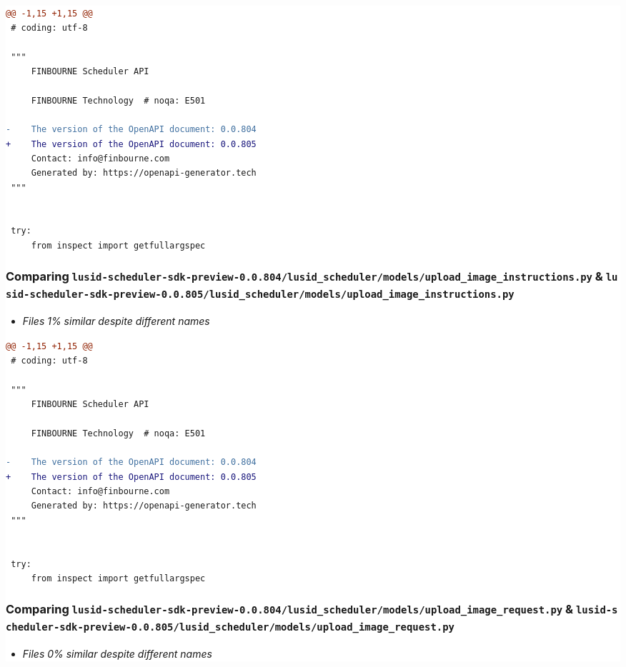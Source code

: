 ```diff
@@ -1,15 +1,15 @@
 # coding: utf-8
 
 """
     FINBOURNE Scheduler API
 
     FINBOURNE Technology  # noqa: E501
 
-    The version of the OpenAPI document: 0.0.804
+    The version of the OpenAPI document: 0.0.805
     Contact: info@finbourne.com
     Generated by: https://openapi-generator.tech
 """
 
 
 try:
     from inspect import getfullargspec
```

### Comparing `lusid-scheduler-sdk-preview-0.0.804/lusid_scheduler/models/upload_image_instructions.py` & `lusid-scheduler-sdk-preview-0.0.805/lusid_scheduler/models/upload_image_instructions.py`

 * *Files 1% similar despite different names*

```diff
@@ -1,15 +1,15 @@
 # coding: utf-8
 
 """
     FINBOURNE Scheduler API
 
     FINBOURNE Technology  # noqa: E501
 
-    The version of the OpenAPI document: 0.0.804
+    The version of the OpenAPI document: 0.0.805
     Contact: info@finbourne.com
     Generated by: https://openapi-generator.tech
 """
 
 
 try:
     from inspect import getfullargspec
```

### Comparing `lusid-scheduler-sdk-preview-0.0.804/lusid_scheduler/models/upload_image_request.py` & `lusid-scheduler-sdk-preview-0.0.805/lusid_scheduler/models/upload_image_request.py`

 * *Files 0% similar despite different names*

